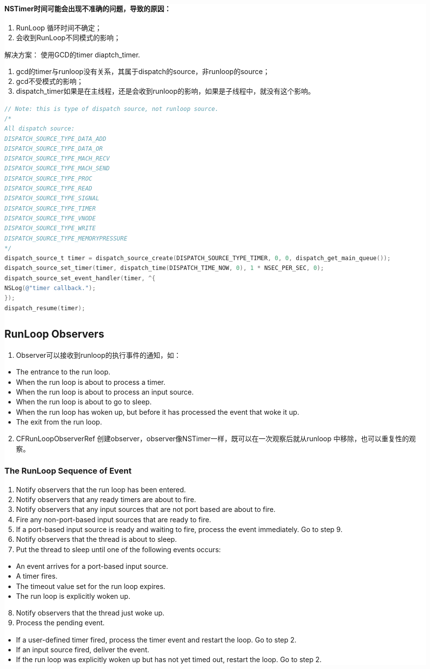 #### NSTimer时间可能会出现不准确的问题，导致的原因：
1. RunLoop 循环时间不确定；
2. 会收到RunLoop不同模式的影响；

解决方案：
使用GCD的timer diaptch_timer.
1. gcd的timer与runloop没有关系，其属于dispatch的source，非runloop的source；
2. gcd不受模式的影响；
3. dispatch_timer如果是在主线程，还是会收到runloop的影响，如果是子线程中，就没有这个影响。
``` Objective-C
// Note: this is type of dispatch source, not runloop source.
/*
All dispatch source:
DISPATCH_SOURCE_TYPE_DATA_ADD
DISPATCH_SOURCE_TYPE_DATA_OR
DISPATCH_SOURCE_TYPE_MACH_RECV
DISPATCH_SOURCE_TYPE_MACH_SEND
DISPATCH_SOURCE_TYPE_PROC
DISPATCH_SOURCE_TYPE_READ
DISPATCH_SOURCE_TYPE_SIGNAL
DISPATCH_SOURCE_TYPE_TIMER
DISPATCH_SOURCE_TYPE_VNODE
DISPATCH_SOURCE_TYPE_WRITE
DISPATCH_SOURCE_TYPE_MEMORYPRESSURE
*/
dispatch_source_t timer = dispatch_source_create(DISPATCH_SOURCE_TYPE_TIMER, 0, 0, dispatch_get_main_queue());
dispatch_source_set_timer(timer, dispatch_time(DISPATCH_TIME_NOW, 0), 1 * NSEC_PER_SEC, 0);
dispatch_source_set_event_handler(timer, ^{
NSLog(@"timer callback.");
});
dispatch_resume(timer);
```

## RunLoop Observers
1. Observer可以接收到runloop的执行事件的通知，如：
- The entrance to the run loop.
- When the run loop is about to process a timer.
- When the run loop is about to process an input source.
- When the run loop is about to go to sleep.
- When the run loop has woken up, but before it has processed the event that woke it up.
- The exit from the run loop.
2. CFRunLoopObserverRef 创建observer，observer像NSTimer一样，既可以在一次观察后就从runloop 中移除，也可以重复性的观察。

### The RunLoop Sequence of Event

1. Notify observers that the run loop has been entered.
2. Notify observers that any ready timers are about to fire.
3. Notify observers that any input sources that are not port based are about to fire.
4. Fire any non-port-based input sources that are ready to fire.
5. If a port-based input source is ready and waiting to fire, process the event immediately. Go to step 9.
6. Notify observers that the thread is about to sleep.
7. Put the thread to sleep until one of the following events occurs:
- An event arrives for a port-based input source.
- A timer fires.
- The timeout value set for the run loop expires.
- The run loop is explicitly woken up.
8. Notify observers that the thread just woke up.
9. Process the pending event.
- If a user-defined timer fired, process the timer event and restart the loop. Go to step 2.
- If an input source fired, deliver the event.
- If the run loop was explicitly woken up but has not yet timed out, restart the loop. Go to step 2.